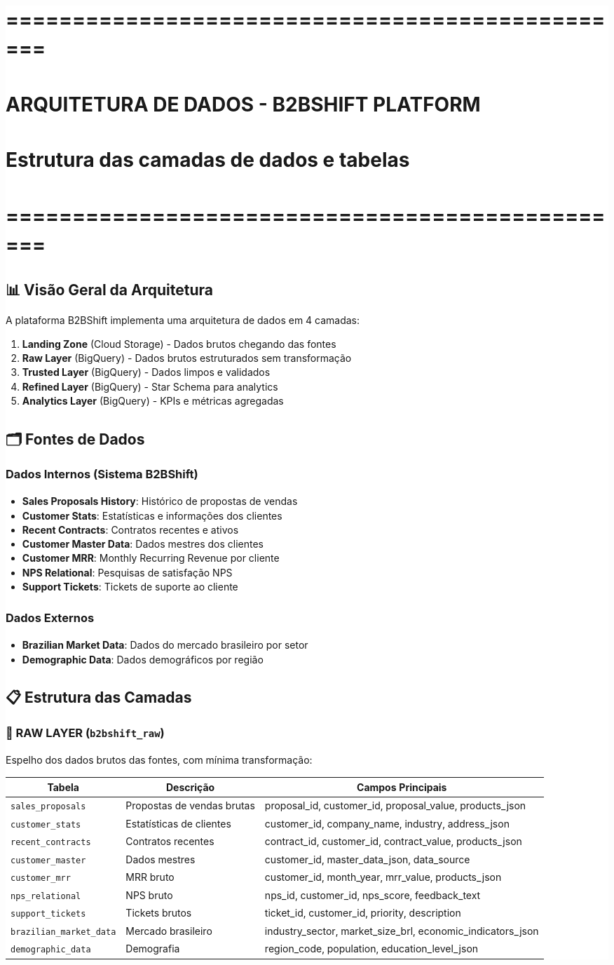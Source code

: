 # ================================================
# ARQUITETURA DE DADOS - B2BSHIFT PLATFORM
# Estrutura das camadas de dados e tabelas
# ================================================

## 📊 Visão Geral da Arquitetura

A plataforma B2BShift implementa uma arquitetura de dados em 4 camadas:

1. **Landing Zone** (Cloud Storage) - Dados brutos chegando das fontes
2. **Raw Layer** (BigQuery) - Dados brutos estruturados sem transformação
3. **Trusted Layer** (BigQuery) - Dados limpos e validados
4. **Refined Layer** (BigQuery) - Star Schema para analytics
5. **Analytics Layer** (BigQuery) - KPIs e métricas agregadas

## 🗂️ Fontes de Dados

### Dados Internos (Sistema B2BShift)
- **Sales Proposals History**: Histórico de propostas de vendas
- **Customer Stats**: Estatísticas e informações dos clientes
- **Recent Contracts**: Contratos recentes e ativos
- **Customer Master Data**: Dados mestres dos clientes
- **Customer MRR**: Monthly Recurring Revenue por cliente
- **NPS Relational**: Pesquisas de satisfação NPS
- **Support Tickets**: Tickets de suporte ao cliente

### Dados Externos
- **Brazilian Market Data**: Dados do mercado brasileiro por setor
- **Demographic Data**: Dados demográficos por região

## 📋 Estrutura das Camadas

### 🔵 RAW LAYER (`b2bshift_raw`)
Espelho dos dados brutos das fontes, com mínima transformação:

| Tabela | Descrição | Campos Principais |
|--------|-----------|-------------------|
| `sales_proposals` | Propostas de vendas brutas | proposal_id, customer_id, proposal_value, products_json |
| `customer_stats` | Estatísticas de clientes | customer_id, company_name, industry, address_json |
| `recent_contracts` | Contratos recentes | contract_id, customer_id, contract_value, products_json |
| `customer_master` | Dados mestres | customer_id, master_data_json, data_source |
| `customer_mrr` | MRR bruto | customer_id, month_year, mrr_value, products_json |
| `nps_relational` | NPS bruto | nps_id, customer_id, nps_score, feedback_text |
| `support_tickets` | Tickets brutos | ticket_id, customer_id, priority, description |
| `brazilian_market_data` | Mercado brasileiro | industry_sector, market_size_brl, economic_indicators_json |
| `demographic_data` | Demografia | region_code, population, education_level_json |
